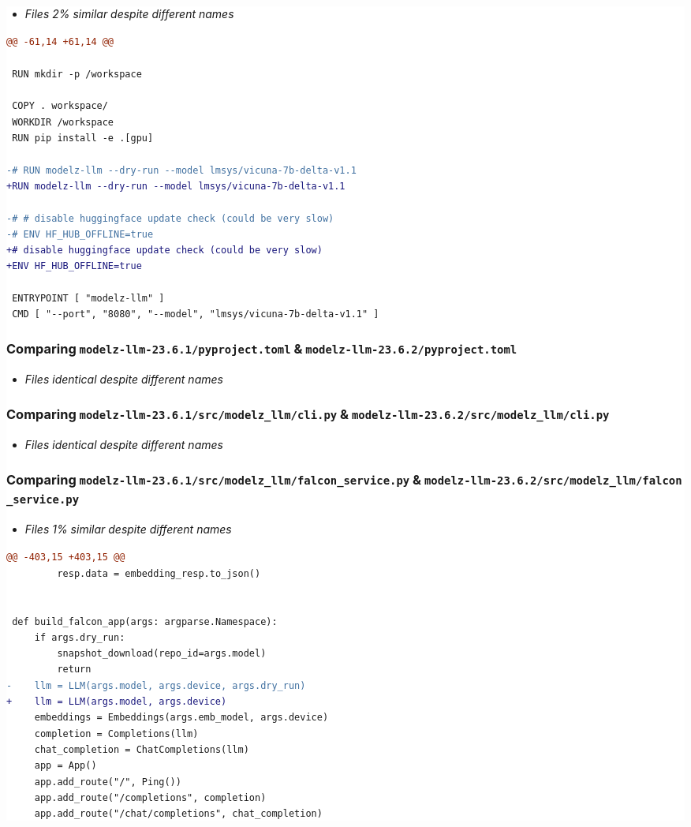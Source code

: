  * *Files 2% similar despite different names*

```diff
@@ -61,14 +61,14 @@
 
 RUN mkdir -p /workspace
 
 COPY . workspace/
 WORKDIR /workspace
 RUN pip install -e .[gpu]
 
-# RUN modelz-llm --dry-run --model lmsys/vicuna-7b-delta-v1.1
+RUN modelz-llm --dry-run --model lmsys/vicuna-7b-delta-v1.1
 
-# # disable huggingface update check (could be very slow)
-# ENV HF_HUB_OFFLINE=true
+# disable huggingface update check (could be very slow)
+ENV HF_HUB_OFFLINE=true
 
 ENTRYPOINT [ "modelz-llm" ]
 CMD [ "--port", "8080", "--model", "lmsys/vicuna-7b-delta-v1.1" ]
```

### Comparing `modelz-llm-23.6.1/pyproject.toml` & `modelz-llm-23.6.2/pyproject.toml`

 * *Files identical despite different names*

### Comparing `modelz-llm-23.6.1/src/modelz_llm/cli.py` & `modelz-llm-23.6.2/src/modelz_llm/cli.py`

 * *Files identical despite different names*

### Comparing `modelz-llm-23.6.1/src/modelz_llm/falcon_service.py` & `modelz-llm-23.6.2/src/modelz_llm/falcon_service.py`

 * *Files 1% similar despite different names*

```diff
@@ -403,15 +403,15 @@
         resp.data = embedding_resp.to_json()
 
 
 def build_falcon_app(args: argparse.Namespace):
     if args.dry_run:
         snapshot_download(repo_id=args.model)
         return
-    llm = LLM(args.model, args.device, args.dry_run)
+    llm = LLM(args.model, args.device)
     embeddings = Embeddings(args.emb_model, args.device)
     completion = Completions(llm)
     chat_completion = ChatCompletions(llm)
     app = App()
     app.add_route("/", Ping())
     app.add_route("/completions", completion)
     app.add_route("/chat/completions", chat_completion)
```
